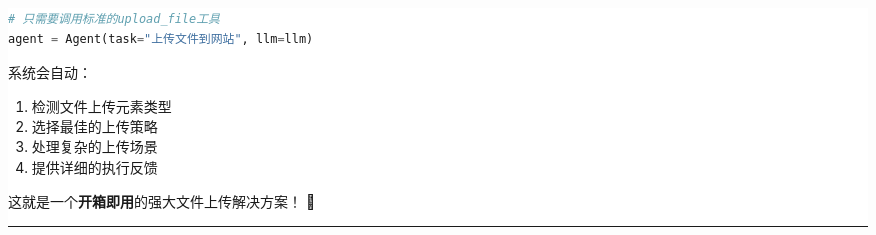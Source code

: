 ```python
# 只需要调用标准的upload_file工具
agent = Agent(task="上传文件到网站", llm=llm)
```

系统会自动：
1. 检测文件上传元素类型
2. 选择最佳的上传策略  
3. 处理复杂的上传场景
4. 提供详细的执行反馈

这就是一个**开箱即用**的强大文件上传解决方案！ 🚀

---

